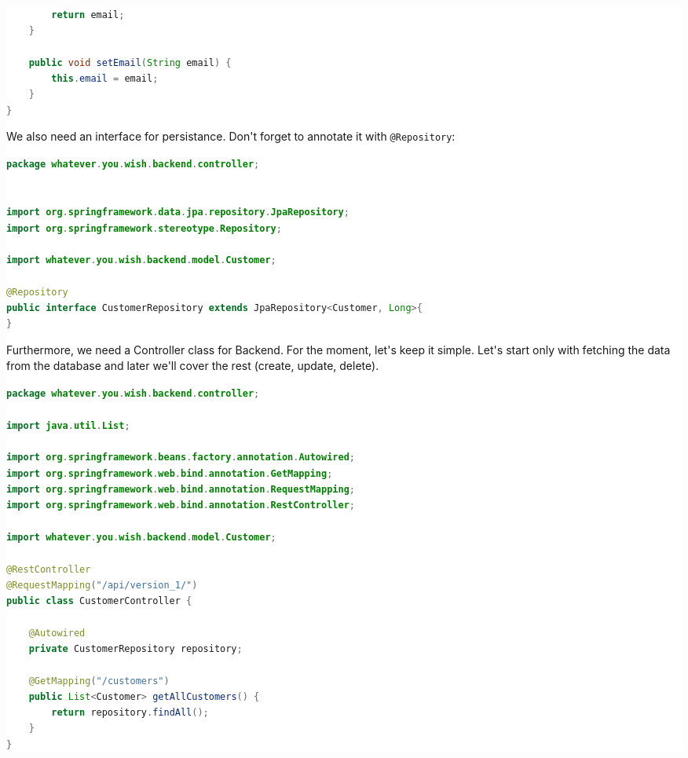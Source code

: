 ```java
        return email;
    }

    public void setEmail(String email) {
        this.email = email;
    }
}

```

We also need an interface for persistance. Don't forget to annotate it with `@Repository`:

```java
package whatever.you.wish.backend.controller;


import org.springframework.data.jpa.repository.JpaRepository;
import org.springframework.stereotype.Repository;

import whatever.you.wish.backend.model.Customer;

@Repository
public interface CustomerRepository extends JpaRepository<Customer, Long>{
}

```

Furthermore, we need a Controller class for Backend.  For the moment, let's keep it simple. Let's start only with fetching the data from the database and later we'll cover the rest (create, update, delete).
```java
package whatever.you.wish.backend.controller;

import java.util.List;

import org.springframework.beans.factory.annotation.Autowired;
import org.springframework.web.bind.annotation.GetMapping;
import org.springframework.web.bind.annotation.RequestMapping;
import org.springframework.web.bind.annotation.RestController;

import whatever.you.wish.backend.model.Customer;

@RestController
@RequestMapping("/api/version_1/")
public class CustomerController {

    @Autowired
    private CustomerRepository repository;

    @GetMapping("/customers")
    public List<Customer> getAllCustomers() {
        return repository.findAll();
    }
}

```

